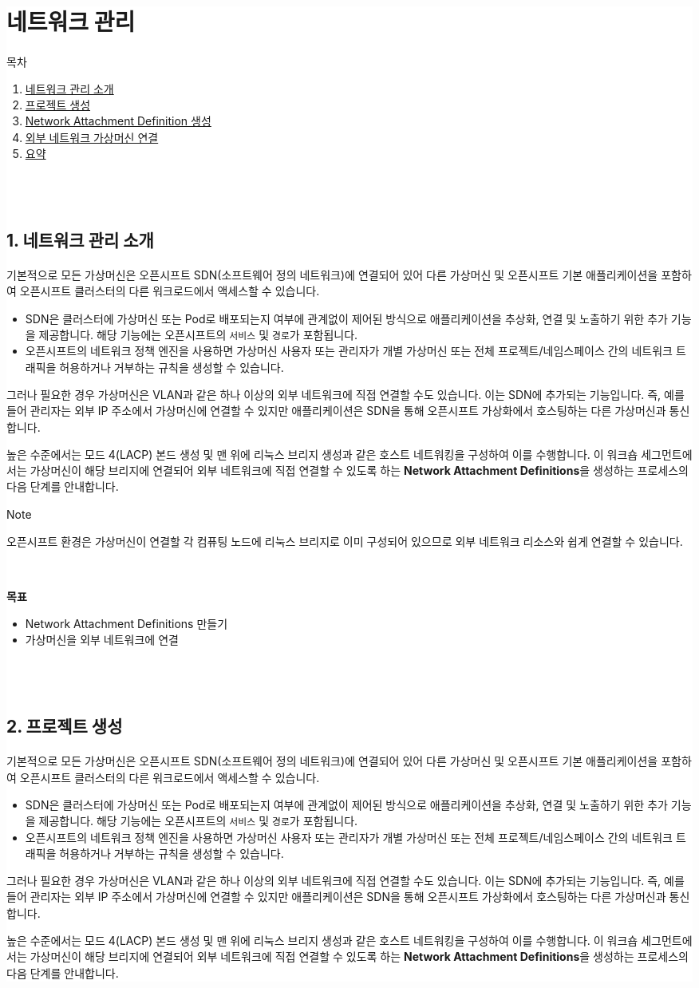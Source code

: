 # 네트워크 관리

목차
1. [네트워크 관리 소개](./network_management.md#1-네트워크-관리-소개)<br>
2. [프로젝트 생성](./network_management.md#2-프로젝트-생성)<br>
2. [Network Attachment Definition 생성](./network_management.md#2-network-attachment-definition-생성)<br>
3. [외부 네트워크 가상머신 연결](./network_management.md#3-외부-네트워크-가상머신-연결)<br>
4. [요약](./network_management.md#4-요약)
<br>
<br>

## 1. 네트워크 관리 소개

기본적으로 모든 가상머신은 오픈시프트 SDN(소프트웨어 정의 네트워크)에 연결되어 있어 다른 가상머신 및 오픈시프트 기본 애플리케이션을 포함하여 오픈시프트 클러스터의 다른 워크로드에서 액세스할 수 있습니다.

* SDN은 클러스터에 가상머신 또는 Pod로 배포되는지 여부에 관계없이 제어된 방식으로 애플리케이션을 추상화, 연결 및 노출하기 위한 추가 기능을 제공합니다. 해당 기능에는 오픈시프트의 `서비스` 및 `경로`가 포함됩니다.
* 오픈시프트의 네트워크 정책 엔진을 사용하면 가상머신 사용자 또는 관리자가 개별 가상머신 또는 전체 프로젝트/네임스페이스 간의 네트워크 트래픽을 허용하거나 거부하는 규칙을 생성할 수 있습니다.

그러나 필요한 경우 가상머신은 VLAN과 같은 하나 이상의 외부 네트워크에 직접 연결할 수도 있습니다. 이는 SDN에 추가되는 기능입니다. 즉, 예를 들어 관리자는 외부 IP 주소에서 가상머신에 연결할 수 있지만 애플리케이션은 SDN을 통해 오픈시프트 가상화에서 호스팅하는 다른 가상머신과 통신합니다.

높은 수준에서는 모드 4(LACP) 본드 생성 및 맨 위에 리눅스 브리지 생성과 같은 호스트 네트워킹을 구성하여 이를 수행합니다. 이 워크숍 세그먼트에서는 가상머신이 해당 브리지에 연결되어 외부 네트워크에 직접 연결할 수 있도록 하는 **Network Attachment Definitions**을 생성하는 프로세스의 다음 단계를 안내합니다.

> [!NOTE]
> 오픈시프트 환경은 가상머신이 연결할 각 컴퓨팅 노드에 리눅스 브리지로 이미 구성되어 있으므로 외부 네트워크 리소스와 쉽게 연결할 수 있습니다.

<br>

**목표**
* Network Attachment Definitions 만들기
* 가상머신을 외부 네트워크에 연결
<br>
<br>


## 2. 프로젝트 생성

기본적으로 모든 가상머신은 오픈시프트 SDN(소프트웨어 정의 네트워크)에 연결되어 있어 다른 가상머신 및 오픈시프트 기본 애플리케이션을 포함하여 오픈시프트 클러스터의 다른 워크로드에서 액세스할 수 있습니다.

* SDN은 클러스터에 가상머신 또는 Pod로 배포되는지 여부에 관계없이 제어된 방식으로 애플리케이션을 추상화, 연결 및 노출하기 위한 추가 기능을 제공합니다. 해당 기능에는 오픈시프트의 `서비스` 및 `경로`가 포함됩니다.
* 오픈시프트의 네트워크 정책 엔진을 사용하면 가상머신 사용자 또는 관리자가 개별 가상머신 또는 전체 프로젝트/네임스페이스 간의 네트워크 트래픽을 허용하거나 거부하는 규칙을 생성할 수 있습니다.

그러나 필요한 경우 가상머신은 VLAN과 같은 하나 이상의 외부 네트워크에 직접 연결할 수도 있습니다. 이는 SDN에 추가되는 기능입니다. 즉, 예를 들어 관리자는 외부 IP 주소에서 가상머신에 연결할 수 있지만 애플리케이션은 SDN을 통해 오픈시프트 가상화에서 호스팅하는 다른 가상머신과 통신합니다.

높은 수준에서는 모드 4(LACP) 본드 생성 및 맨 위에 리눅스 브리지 생성과 같은 호스트 네트워킹을 구성하여 이를 수행합니다. 이 워크숍 세그먼트에서는 가상머신이 해당 브리지에 연결되어 외부 네트워크에 직접 연결할 수 있도록 하는 **Network Attachment Definitions**을 생성하는 프로세스의 다음 단계를 안내합니다.
